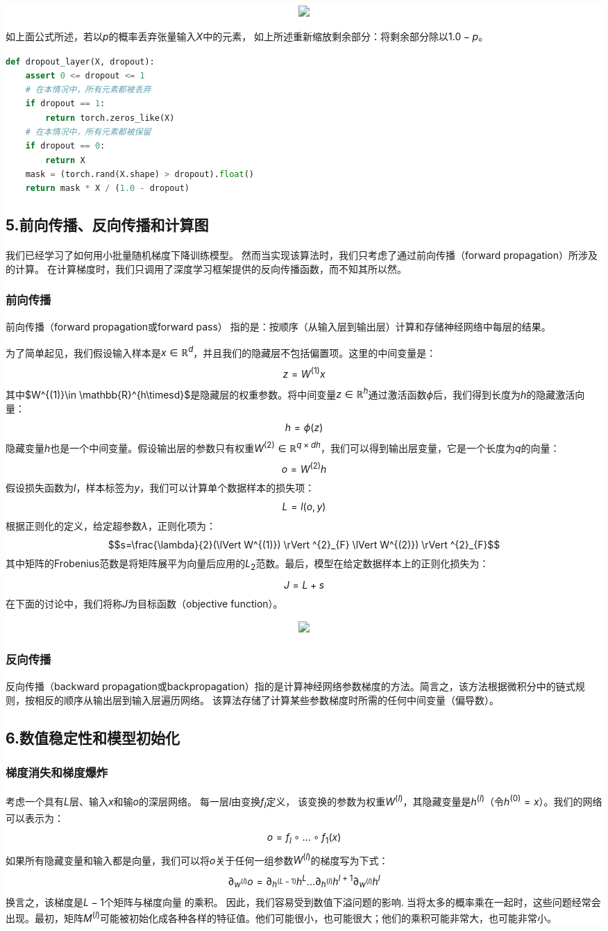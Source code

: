 <div align=center><img src=../机器学习入门/深度学习/dropout.svg></div>

如上面公式所述，若以$p$的概率丢弃张量输入$X$中的元素， 如上所述重新缩放剩余部分：将剩余部分除以$1.0-p$。

``` python
def dropout_layer(X, dropout):
    assert 0 <= dropout <= 1
    # 在本情况中，所有元素都被丢弃
    if dropout == 1:
        return torch.zeros_like(X)
    # 在本情况中，所有元素都被保留
    if dropout == 0:
        return X
    mask = (torch.rand(X.shape) > dropout).float()
    return mask * X / (1.0 - dropout)
```

## 5.前向传播、反向传播和计算图
我们已经学习了如何用小批量随机梯度下降训练模型。 然而当实现该算法时，我们只考虑了通过前向传播（forward propagation）所涉及的计算。 在计算梯度时，我们只调用了深度学习框架提供的反向传播函数，而不知其所以然。

### **前向传播**
前向传播（forward propagation或forward pass） 指的是：按顺序（从输入层到输出层）计算和存储神经网络中每层的结果。

为了简单起见，我们假设输入样本是$x\in \mathbb{R}^{d}$，并且我们的隐藏层不包括偏置项。这里的中间变量是：
$$z=W^{(1)}x$$
其中$W^{(1)}\in \mathbb{R}^{h\timesd}$是隐藏层的权重参数。将中间变量$z\in \mathbb{R}^{h}$通过激活函数$\phi$后，我们得到长度为$h$的隐藏激活向量：
$$h=\phi(z)$$
隐藏变量$h$也是一个中间变量。假设输出层的参数只有权重$W^{(2)}\in \mathbb{R}^{q\times dh}$，我们可以得到输出层变量，它是一个长度为$q$的向量：
$$o=W^{(2)}h$$
假设损失函数为$l$，样本标签为$y$，我们可以计算单个数据样本的损失项：
$$L=l(o,y)$$
根据正则化的定义，给定超参数$\lambda$，正则化项为：
$$s=\frac{\lambda}{2}(\lVert W^{(1)}) \rVert ^{2}_{F} \lVert W^{(2)}) \rVert ^{2}_{F}$$
其中矩阵的Frobenius范数是将矩阵展平为向量后应用的$L_{2}$范数。最后，模型在给定数据样本上的正则化损失为：
$$J=L+s$$
在下面的讨论中，我们将称$J$为目标函数（objective function）。

<div align=center><img src=../机器学习入门/深度学习/forward.svg></div>

### **反向传播**
反向传播（backward propagation或backpropagation）指的是计算神经网络参数梯度的方法。简言之，该方法根据微积分中的链式规则，按相反的顺序从输出层到输入层遍历网络。 该算法存储了计算某些参数梯度时所需的任何中间变量（偏导数）。 

## 6.数值稳定性和模型初始化

### **梯度消失和梯度爆炸**
考虑一个具有$L$层、输入$x$和输$o$的深层网络。 每一层$l$由变换$f_{l}$定义， 该变换的参数为权重$W^{(l)}$，其隐藏变量是$h^{(l)}$（令$h^{(0)}=x$）。我们的网络可以表示为：
$$o=f_{l}\circ ... \circ f_{1}(x)$$
如果所有隐藏变量和输入都是向量，我们可以将$o$关于任何一组参数$W^{(l)}$的梯度写为下式：
$$\partial_{w^{(l)}}o=\partial_{h^{(L-1)}}h^{L} ... \partial_{h^{(l)}}h^{l+1} \partial_{w^{(l)}}h^{l}$$
换言之，该梯度是$L-1$个矩阵与梯度向量 的乘积。 因此，我们容易受到数值下溢问题的影响. 当将太多的概率乘在一起时，这些问题经常会出现。最初，矩阵$M^{(l)}$可能被初始化成各种各样的特征值。他们可能很小，也可能很大；他们的乘积可能非常大，也可能非常小。
